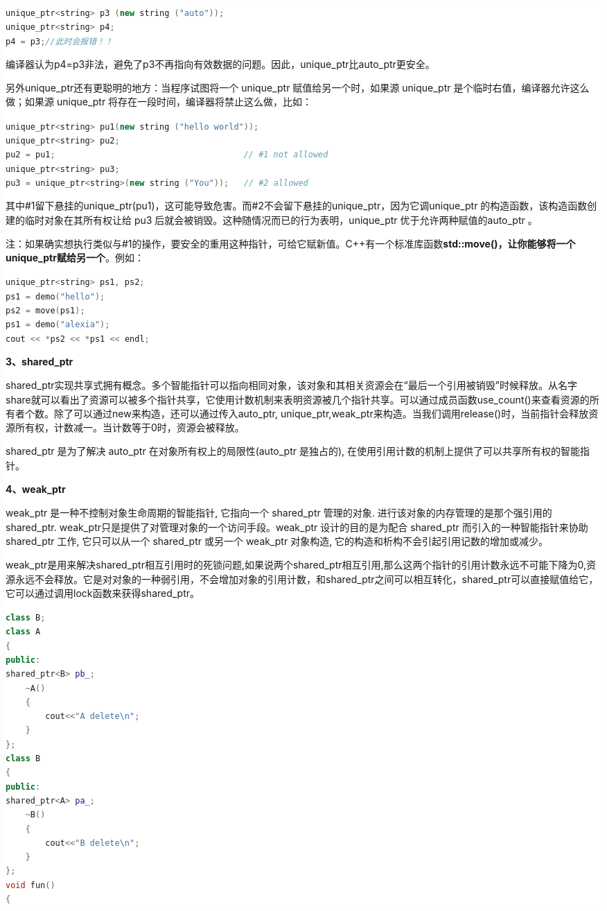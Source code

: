```cpp
unique_ptr<string> p3 (new string ("auto"));   
unique_ptr<string> p4;           
p4 = p3;//此时会报错！！
```

编译器认为p4=p3非法，避免了p3不再指向有效数据的问题。因此，unique_ptr比auto_ptr更安全。

另外unique_ptr还有更聪明的地方：当程序试图将一个 unique_ptr 赋值给另一个时，如果源 unique_ptr 是个临时右值，编译器允许这么做；如果源 unique_ptr 将存在一段时间，编译器将禁止这么做，比如：

```cpp
unique_ptr<string> pu1(new string ("hello world"));
unique_ptr<string> pu2;
pu2 = pu1;                                      // #1 not allowed
unique_ptr<string> pu3;
pu3 = unique_ptr<string>(new string ("You"));   // #2 allowed
```

其中#1留下悬挂的unique_ptr(pu1)，这可能导致危害。而#2不会留下悬挂的unique_ptr，因为它调unique_ptr 的构造函数，该构造函数创建的临时对象在其所有权让给 pu3 后就会被销毁。这种随情况而已的行为表明，unique_ptr 优于允许两种赋值的auto_ptr 。

注：如果确实想执行类似与#1的操作，要安全的重用这种指针，可给它赋新值。C++有一个标准库函数**std::move()，让你能够将一个unique_ptr赋给另一个**。例如：

```cpp
unique_ptr<string> ps1, ps2;
ps1 = demo("hello");
ps2 = move(ps1);
ps1 = demo("alexia");
cout << *ps2 << *ps1 << endl;
```

**3、shared_ptr**

shared_ptr实现共享式拥有概念。多个智能指针可以指向相同对象，该对象和其相关资源会在“最后一个引用被销毁”时候释放。从名字share就可以看出了资源可以被多个指针共享，它使用计数机制来表明资源被几个指针共享。可以通过成员函数use_count()来查看资源的所有者个数。除了可以通过new来构造，还可以通过传入auto_ptr, unique_ptr,weak_ptr来构造。当我们调用release()时，当前指针会释放资源所有权，计数减一。当计数等于0时，资源会被释放。

shared_ptr 是为了解决 auto_ptr 在对象所有权上的局限性(auto_ptr 是独占的), 在使用引用计数的机制上提供了可以共享所有权的智能指针。

**4、weak_ptr**

weak_ptr 是一种不控制对象生命周期的智能指针, 它指向一个 shared_ptr 管理的对象. 进行该对象的内存管理的是那个强引用的 shared_ptr. weak_ptr只是提供了对管理对象的一个访问手段。weak_ptr 设计的目的是为配合 shared_ptr 而引入的一种智能指针来协助 shared_ptr 工作, 它只可以从一个 shared_ptr 或另一个 weak_ptr 对象构造, 它的构造和析构不会引起引用记数的增加或减少。

weak_ptr是用来解决shared_ptr相互引用时的死锁问题,如果说两个shared_ptr相互引用,那么这两个指针的引用计数永远不可能下降为0,资源永远不会释放。它是对对象的一种弱引用，不会增加对象的引用计数，和shared_ptr之间可以相互转化，shared_ptr可以直接赋值给它，它可以通过调用lock函数来获得shared_ptr。

```cpp
class B;
class A
{
public:
shared_ptr<B> pb_;
    ~A()
    {
        cout<<"A delete\n";
    }
};
class B
{
public:
shared_ptr<A> pa_;
    ~B()
    {
        cout<<"B delete\n";
    }
};
void fun()
{
```
